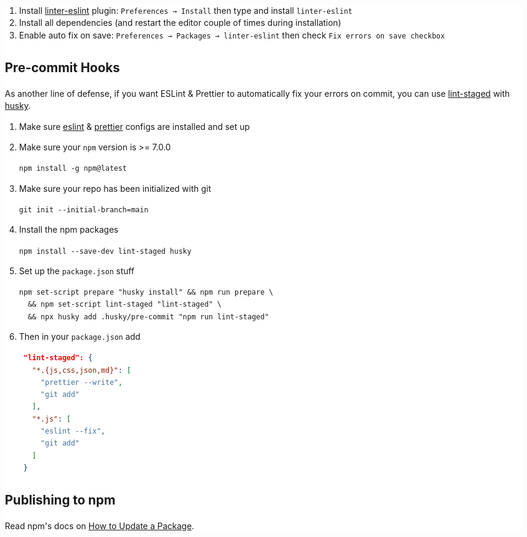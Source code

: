1. Install [linter-eslint](https://github.com/AtomLinter/linter-eslint) plugin: `Preferences → Install` then type and install `linter-eslint`
2. Install all dependencies (and restart the editor couple of times during installation)
3. Enable auto fix on save: `Preferences → Packages → linter-eslint` then check `Fix errors on save checkbox`

## Pre-commit Hooks

As another line of defense, if you want ESLint & Prettier to automatically fix your errors on commit, you can use [lint-staged](https://github.com/okonet/lint-staged) with [husky](https://github.com/typicode/husky).

1. Make sure [eslint](#eslint) & [prettier](#prettier) configs are installed and set up

2. Make sure your `npm` version is >= 7.0.0

   ```shell
   npm install -g npm@latest
   ```

3. Make sure your repo has been initialized with git

   ```shell
   git init --initial-branch=main
   ```

4. Install the npm packages

   ```shell
   npm install --save-dev lint-staged husky
   ```

5. Set up the `package.json` stuff

   ```shell
   npm set-script prepare "husky install" && npm run prepare \
     && npm set-script lint-staged "lint-staged" \
     && npx husky add .husky/pre-commit "npm run lint-staged"
   ```

6. Then in your `package.json` add

   ```json
    "lint-staged": {
      "*.{js,css,json,md}": [
        "prettier --write",
        "git add"
      ],
      "*.js": [
        "eslint --fix",
        "git add"
      ]
    }
   ```

## Publishing to npm

Read npm's docs on [How to Update a Package](https://docs.npmjs.com/getting-started/publishing-npm-packages#how-to-update-a-package).
